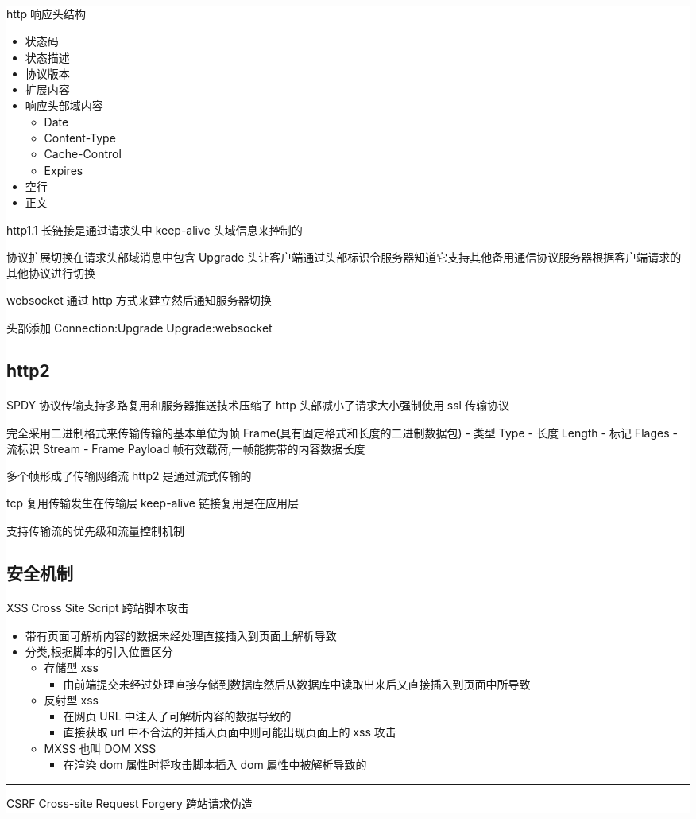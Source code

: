 http 响应头结构

- 状态码
- 状态描述
- 协议版本
- 扩展内容
- 响应头部域内容
  - Date
  - Content-Type
  - Cache-Control
  - Expires
- 空行
- 正文

http1.1 长链接是通过请求头中 keep-alive 头域信息来控制的

协议扩展切换在请求头部域消息中包含 Upgrade 头让客户端通过头部标识令服务器知道它支持其他备用通信协议服务器根据客户端请求的其他协议进行切换

websocket 通过 http 方式来建立然后通知服务器切换

头部添加
Connection:Upgrade
Upgrade:websocket

## http2

SPDY 协议传输支持多路复用和服务器推送技术压缩了 http 头部减小了请求大小强制使用 ssl 传输协议

完全采用二进制格式来传输传输的基本单位为帧 Frame(具有固定格式和长度的二进制数据包) - 类型 Type - 长度 Length - 标记 Flages - 流标识 Stream - Frame Payload 帧有效载荷,一帧能携带的内容数据长度

多个帧形成了传输网络流
http2 是通过流式传输的

tcp 复用传输发生在传输层
keep-alive 链接复用是在应用层

支持传输流的优先级和流量控制机制

## 安全机制

XSS Cross Site Script 跨站脚本攻击

- 带有页面可解析内容的数据未经处理直接插入到页面上解析导致
- 分类,根据脚本的引入位置区分
  - 存储型 xss
    - 由前端提交未经过处理直接存储到数据库然后从数据库中读取出来后又直接插入到页面中所导致
  - 反射型 xss
    - 在网页 URL 中注入了可解析内容的数据导致的
    - 直接获取 url 中不合法的并插入页面中则可能出现页面上的 xss 攻击
  - MXSS 也叫 DOM XSS
    - 在渲染 dom 属性时将攻击脚本插入 dom 属性中被解析导致的

---

CSRF Cross-site Request Forgery 跨站请求伪造
